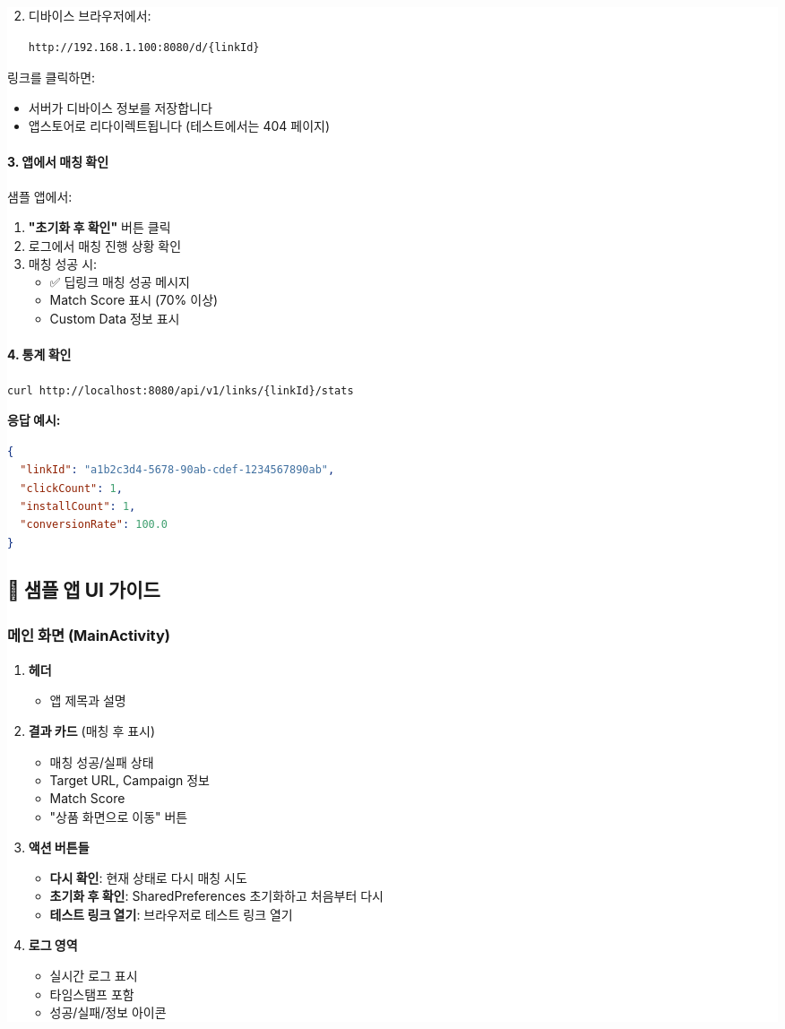 2. 디바이스 브라우저에서:
   ```
   http://192.168.1.100:8080/d/{linkId}
   ```

링크를 클릭하면:
- 서버가 디바이스 정보를 저장합니다
- 앱스토어로 리다이렉트됩니다 (테스트에서는 404 페이지)

#### 3. 앱에서 매칭 확인

샘플 앱에서:
1. **"초기화 후 확인"** 버튼 클릭
2. 로그에서 매칭 진행 상황 확인
3. 매칭 성공 시:
   - ✅ 딥링크 매칭 성공 메시지
   - Match Score 표시 (70% 이상)
   - Custom Data 정보 표시

#### 4. 통계 확인

```bash
curl http://localhost:8080/api/v1/links/{linkId}/stats
```

**응답 예시:**
```json
{
  "linkId": "a1b2c3d4-5678-90ab-cdef-1234567890ab",
  "clickCount": 1,
  "installCount": 1,
  "conversionRate": 100.0
}
```

## 🎨 샘플 앱 UI 가이드

### 메인 화면 (MainActivity)

1. **헤더**
   - 앱 제목과 설명

2. **결과 카드** (매칭 후 표시)
   - 매칭 성공/실패 상태
   - Target URL, Campaign 정보
   - Match Score
   - "상품 화면으로 이동" 버튼

3. **액션 버튼들**
   - **다시 확인**: 현재 상태로 다시 매칭 시도
   - **초기화 후 확인**: SharedPreferences 초기화하고 처음부터 다시
   - **테스트 링크 열기**: 브라우저로 테스트 링크 열기

4. **로그 영역**
   - 실시간 로그 표시
   - 타임스탬프 포함
   - 성공/실패/정보 아이콘
